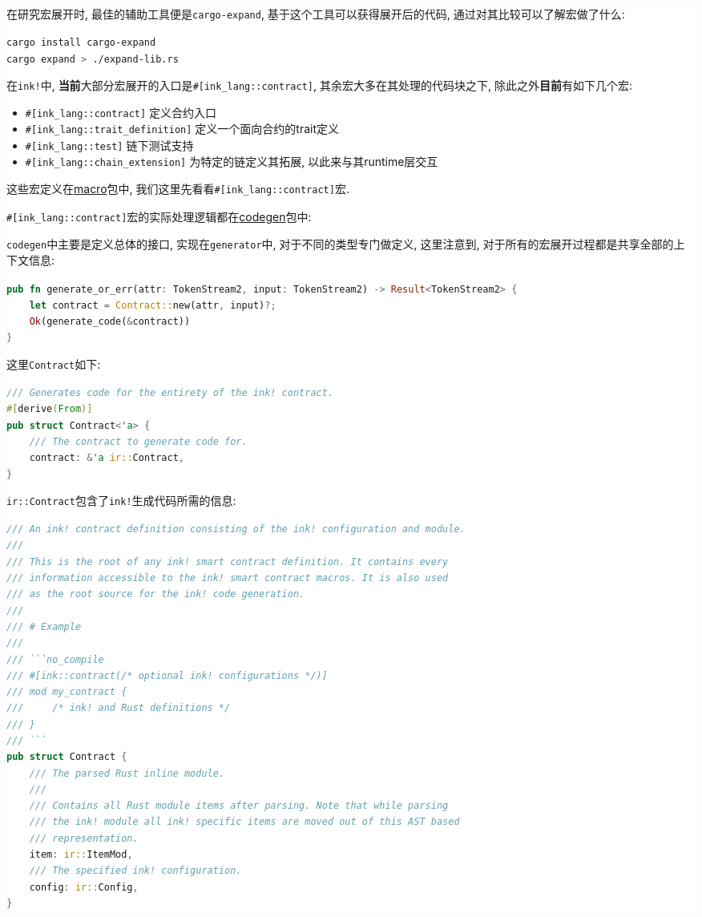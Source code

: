 在研究宏展开时, 最佳的辅助工具便是`cargo-expand`, 基于这个工具可以获得展开后的代码, 通过对其比较可以了解宏做了什么:

```bash
cargo install cargo-expand
cargo expand > ./expand-lib.rs
```

在`ink!`中, **当前**大部分宏展开的入口是`#[ink_lang::contract]`, 其余宏大多在其处理的代码块之下, 除此之外**目前**有如下几个宏:

- `#[ink_lang::contract]` 定义合约入口
- `#[ink_lang::trait_definition]` 定义一个面向合约的trait定义
- `#[ink_lang::test]` 链下测试支持
- `#[ink_lang::chain_extension]` 为特定的链定义其拓展, 以此来与其runtime层交互

这些宏定义在[macro](https://github.com/paritytech/ink/blob/master/crates/lang/macro/src/lib.rs)包中, 我们这里先看看`#[ink_lang::contract]`宏.

`#[ink_lang::contract]`宏的实际处理逻辑都在[codegen](https://github.com/paritytech/ink/blob/master/crates/lang/codegen/src/lib.rs)包中:

`codegen`中主要是定义总体的接口, 实现在`generator`中, 对于不同的类型专门做定义, 这里注意到, 对于所有的宏展开过程都是共享全部的上下文信息:

```rust
pub fn generate_or_err(attr: TokenStream2, input: TokenStream2) -> Result<TokenStream2> {
    let contract = Contract::new(attr, input)?;
    Ok(generate_code(&contract))
}
```

这里`Contract`如下:

```rust
/// Generates code for the entirety of the ink! contract.
#[derive(From)]
pub struct Contract<'a> {
    /// The contract to generate code for.
    contract: &'a ir::Contract,
}
```

`ir::Contract`包含了`ink!`生成代码所需的信息:

```rust
/// An ink! contract definition consisting of the ink! configuration and module.
///
/// This is the root of any ink! smart contract definition. It contains every
/// information accessible to the ink! smart contract macros. It is also used
/// as the root source for the ink! code generation.
///
/// # Example
///
/// ```no_compile
/// #[ink::contract(/* optional ink! configurations */)]
/// mod my_contract {
///     /* ink! and Rust definitions */
/// }
/// ```
pub struct Contract {
    /// The parsed Rust inline module.
    ///
    /// Contains all Rust module items after parsing. Note that while parsing
    /// the ink! module all ink! specific items are moved out of this AST based
    /// representation.
    item: ir::ItemMod,
    /// The specified ink! configuration.
    config: ir::Config,
}
```
